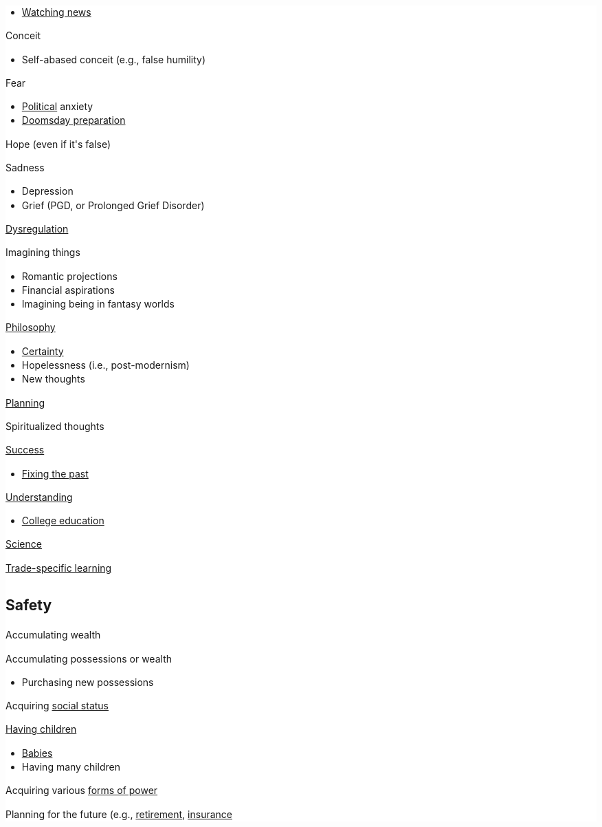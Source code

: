 - [Watching news](information.md)

Conceit

- Self-abased conceit (e.g., false humility)

Fear

- [Political](politics-conservativeliberal.md) anxiety
- [Doomsday preparation](hardship-disaster.md)

Hope (even if it's false)

Sadness

- Depression
- Grief (PGD, or Prolonged Grief Disorder)

[Dysregulation](awareness-dysregulation.md)

Imagining things

- Romantic projections
- Financial aspirations
- Imagining being in fantasy worlds

[Philosophy](philosophy.md)

- [Certainty](understanding-certainty.md)
- Hopelessness (i.e., post-modernism)
- New thoughts

[Planning](success-3_goals.md)

Spiritualized thoughts

[Success](success-1_why.md)

- [Fixing the past](hardship-ptsd.md)

[Understanding](understanding.md)

- [College education](jobs-college.md)

[Science](science.md)

[Trade-specific learning](jobs-specialization.md)

## Safety

Accumulating wealth

Accumulating possessions or wealth

- Purchasing new possessions

Acquiring [social status](image.md)

[Having children](parenting-2_children.md)

- [Babies](parenting-1_babies.md)
- Having many children

Acquiring various [forms of power](power-types.md)

Planning for the future (e.g., [retirement](money-investing.md), [insurance](insurance.md)
